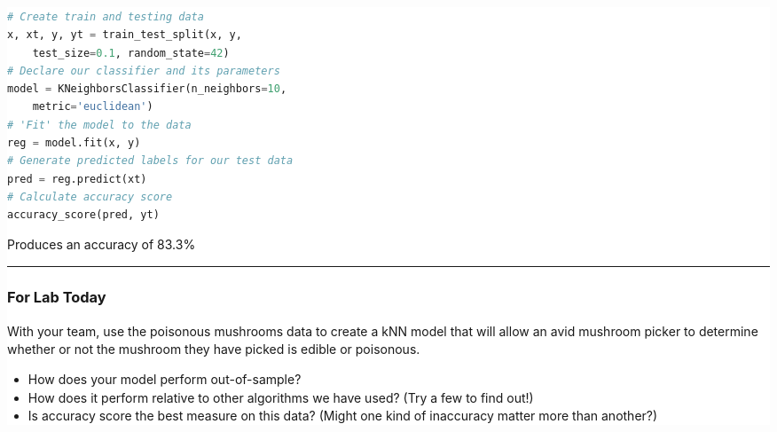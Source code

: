 ```python
# Create train and testing data
x, xt, y, yt = train_test_split(x, y, 
	test_size=0.1, random_state=42)
# Declare our classifier and its parameters
model = KNeighborsClassifier(n_neighbors=10, 
	metric='euclidean')
# 'Fit' the model to the data
reg = model.fit(x, y)
# Generate predicted labels for our test data
pred = reg.predict(xt)
# Calculate accuracy score
accuracy_score(pred, yt)
```
Produces an accuracy of 83.3%

---

### For Lab Today

With your team, use the poisonous mushrooms data to create a kNN model that will allow an avid mushroom picker to determine whether or not the mushroom they have picked is edible or poisonous.

- How does your model perform out-of-sample?
- How does it perform relative to other algorithms we have used? (Try a few to find out!)
- Is accuracy score the best measure on this data? (Might one kind of inaccuracy matter more than another?)